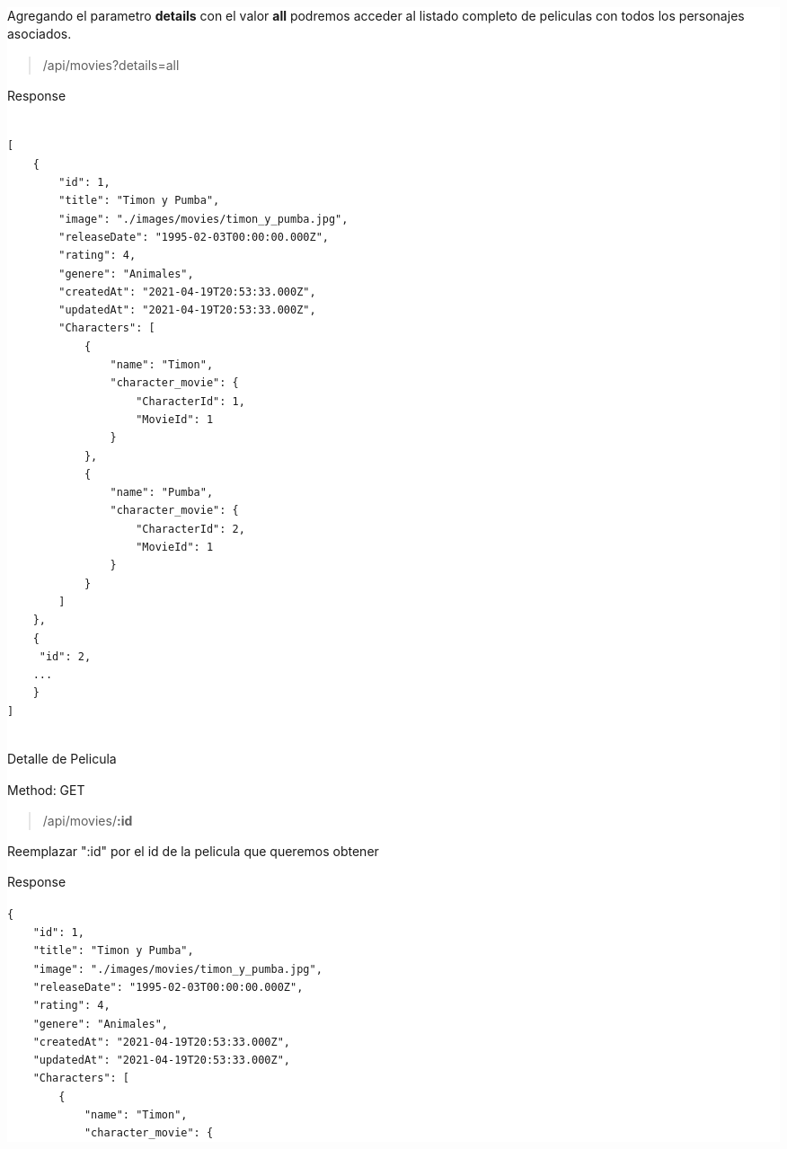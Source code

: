 Agregando el parametro **details** con el valor **all** podremos acceder al listado completo de peliculas con todos los personajes asociados.

> /api/movies?details=all

Response 

```

[
    {
        "id": 1,
        "title": "Timon y Pumba",
        "image": "./images/movies/timon_y_pumba.jpg",
        "releaseDate": "1995-02-03T00:00:00.000Z",
        "rating": 4,
        "genere": "Animales",
        "createdAt": "2021-04-19T20:53:33.000Z",
        "updatedAt": "2021-04-19T20:53:33.000Z",
        "Characters": [
            {
                "name": "Timon",
                "character_movie": {
                    "CharacterId": 1,
                    "MovieId": 1
                }
            },
            {
                "name": "Pumba",
                "character_movie": {
                    "CharacterId": 2,
                    "MovieId": 1
                }
            }
        ]
    },
    {
	 "id": 2,
	...
	}
]


```

Detalle de Pelicula 

Method: GET

>/api/movies/**:id**

Reemplazar ":id" por el id de la pelicula que queremos obtener

Response
```
{
    "id": 1,
    "title": "Timon y Pumba",
    "image": "./images/movies/timon_y_pumba.jpg",
    "releaseDate": "1995-02-03T00:00:00.000Z",
    "rating": 4,
    "genere": "Animales",
    "createdAt": "2021-04-19T20:53:33.000Z",
    "updatedAt": "2021-04-19T20:53:33.000Z",
    "Characters": [
        {
            "name": "Timon",
            "character_movie": {
```